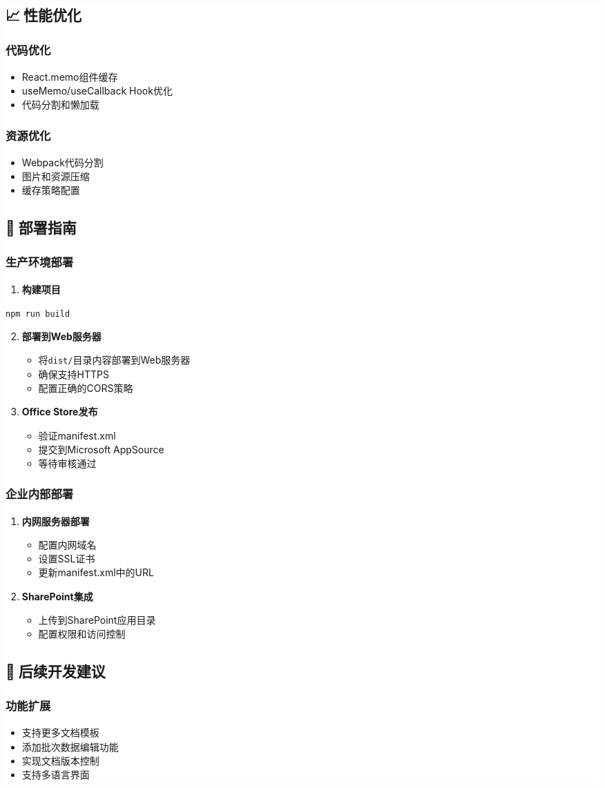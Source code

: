 ## 📈 性能优化

### 代码优化
- React.memo组件缓存
- useMemo/useCallback Hook优化
- 代码分割和懒加载

### 资源优化
- Webpack代码分割
- 图片和资源压缩
- 缓存策略配置

## 🚀 部署指南

### 生产环境部署

1. **构建项目**
```bash
npm run build
```

2. **部署到Web服务器**
   - 将`dist/`目录内容部署到Web服务器
   - 确保支持HTTPS
   - 配置正确的CORS策略

3. **Office Store发布**
   - 验证manifest.xml
   - 提交到Microsoft AppSource
   - 等待审核通过

### 企业内部部署

1. **内网服务器部署**
   - 配置内网域名
   - 设置SSL证书
   - 更新manifest.xml中的URL

2. **SharePoint集成**
   - 上传到SharePoint应用目录
   - 配置权限和访问控制

## 🔄 后续开发建议

### 功能扩展
- 支持更多文档模板
- 添加批次数据编辑功能
- 实现文档版本控制
- 支持多语言界面
